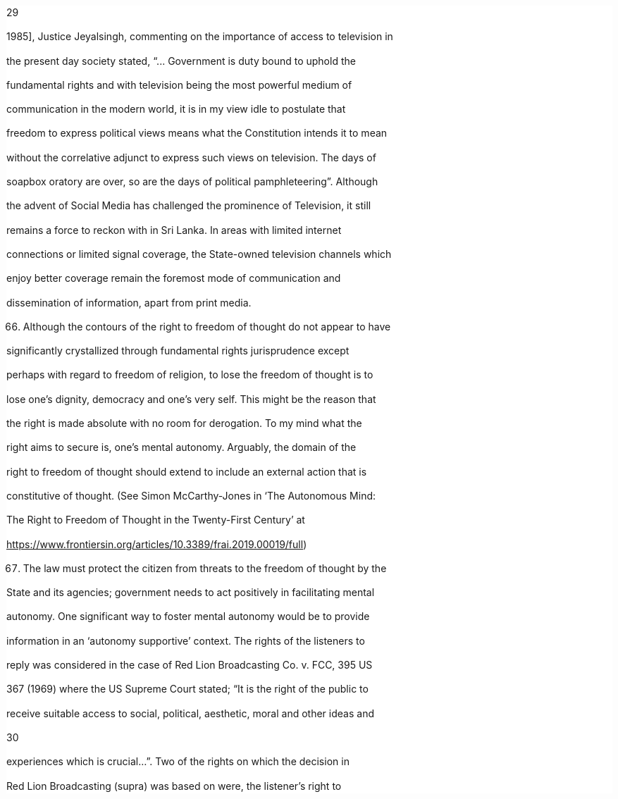 29

1985], Justice Jeyalsingh, commenting on the importance of access to television in

the present day society stated, “... Government is duty bound to uphold the

fundamental rights and with television being the most powerful medium of

communication in the modern world, it is in my view idle to postulate that

freedom to express political views means what the Constitution intends it to mean

without the correlative adjunct to express such views on television. The days of

soapbox oratory are over, so are the days of political pamphleteering”. Although

the advent of Social Media has challenged the prominence of Television, it still

remains a force to reckon with in Sri Lanka. In areas with limited internet

connections or limited signal coverage, the State-owned television channels which

enjoy better coverage remain the foremost mode of communication and

dissemination of information, apart from print media.

66. Although the contours of the right to freedom of thought do not appear to have

significantly crystallized through fundamental rights jurisprudence except

perhaps with regard to freedom of religion, to lose the freedom of thought is to

lose one’s dignity, democracy and one’s very self. This might be the reason that

the right is made absolute with no room for derogation. To my mind what the

right aims to secure is, one’s mental autonomy. Arguably, the domain of the

right to freedom of thought should extend to include an external action that is

constitutive of thought. (See Simon McCarthy-Jones in ‘The Autonomous Mind:

The Right to Freedom of Thought in the Twenty-First Century’ at

https://www.frontiersin.org/articles/10.3389/frai.2019.00019/full)

67. The law must protect the citizen from threats to the freedom of thought by the

State and its agencies; government needs to act positively in facilitating mental

autonomy. One significant way to foster mental autonomy would be to provide

information in an ‘autonomy supportive’ context. The rights of the listeners to

reply was considered in the case of Red Lion Broadcasting Co. v. FCC, 395 US

367 (1969) where the US Supreme Court stated; “It is the right of the public to

receive suitable access to social, political, aesthetic, moral and other ideas and

30

experiences which is crucial…”. Two of the rights on which the decision in

Red Lion Broadcasting (supra) was based on were, the listener’s right to

